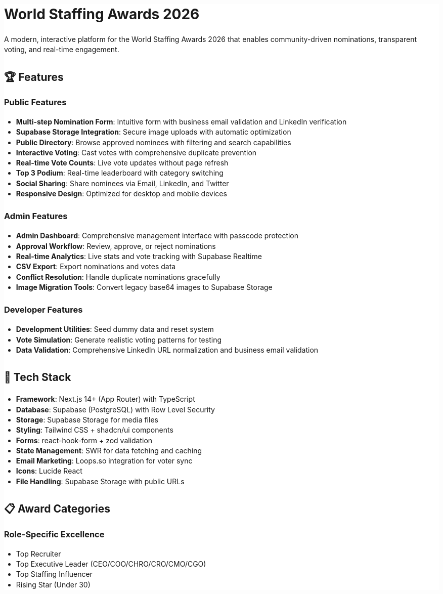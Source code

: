 # World Staffing Awards 2026

A modern, interactive platform for the World Staffing Awards 2026 that enables community-driven nominations, transparent voting, and real-time engagement.

## 🏆 Features

### Public Features
- **Multi-step Nomination Form**: Intuitive form with business email validation and LinkedIn verification
- **Supabase Storage Integration**: Secure image uploads with automatic optimization
- **Public Directory**: Browse approved nominees with filtering and search capabilities
- **Interactive Voting**: Cast votes with comprehensive duplicate prevention
- **Real-time Vote Counts**: Live vote updates without page refresh
- **Top 3 Podium**: Real-time leaderboard with category switching
- **Social Sharing**: Share nominees via Email, LinkedIn, and Twitter
- **Responsive Design**: Optimized for desktop and mobile devices

### Admin Features
- **Admin Dashboard**: Comprehensive management interface with passcode protection
- **Approval Workflow**: Review, approve, or reject nominations
- **Real-time Analytics**: Live stats and vote tracking with Supabase Realtime
- **CSV Export**: Export nominations and votes data
- **Conflict Resolution**: Handle duplicate nominations gracefully
- **Image Migration Tools**: Convert legacy base64 images to Supabase Storage

### Developer Features
- **Development Utilities**: Seed dummy data and reset system
- **Vote Simulation**: Generate realistic voting patterns for testing
- **Data Validation**: Comprehensive LinkedIn URL normalization and business email validation

## 🚀 Tech Stack

- **Framework**: Next.js 14+ (App Router) with TypeScript
- **Database**: Supabase (PostgreSQL) with Row Level Security
- **Storage**: Supabase Storage for media files
- **Styling**: Tailwind CSS + shadcn/ui components
- **Forms**: react-hook-form + zod validation
- **State Management**: SWR for data fetching and caching
- **Email Marketing**: Loops.so integration for voter sync
- **Icons**: Lucide React
- **File Handling**: Supabase Storage with public URLs

## 📋 Award Categories

### Role-Specific Excellence
- Top Recruiter
- Top Executive Leader (CEO/COO/CHRO/CRO/CMO/CGO)
- Top Staffing Influencer
- Rising Star (Under 30)
